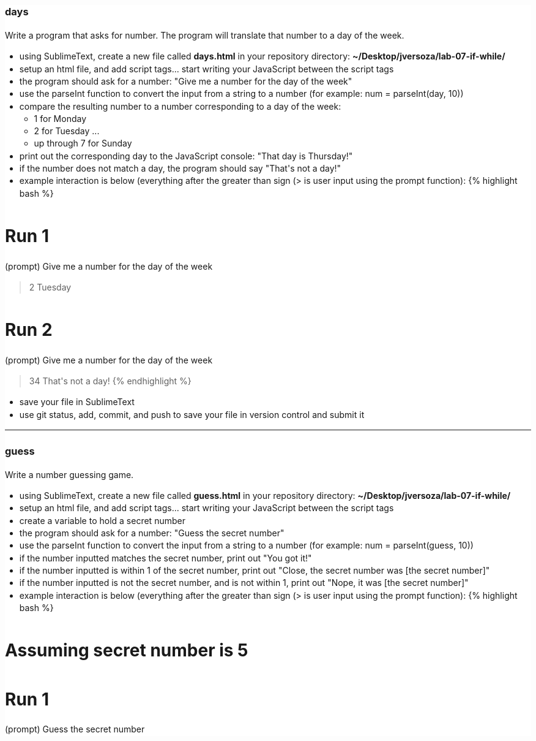 

### days

Write a program that asks for number.  The program will translate that number to a day of the week.

* using SublimeText, create a new file called __days.html__ in your repository directory: __~/Desktop/jversoza/lab-07-if-while/__
* setup an html file, and add script tags... start writing your JavaScript between the script tags
* the program should ask for a number: "Give me a number for the day of the week"
* use the parseInt function to convert the input from a string to a number (for example: num = parseInt(day, 10)) 
* compare the resulting number to a number corresponding to a day of the week:
	* 1 for Monday
	* 2 for Tuesday ...
	* up through 7 for Sunday
* print out the corresponding day to the JavaScript console: "That day is Thursday!" 
* if the number does not match a day, the program should say "That's not a day!"
* example interaction is below (everything after the greater than sign (&gt; is user input using the prompt function):
{% highlight bash %}
# Run 1
(prompt) Give me a number for the day of the week
> 2
Tuesday

# Run 2
(prompt) Give me a number for the day of the week
> 34
That's not a day!
{% endhighlight %}
* save your file in SublimeText
* use git status, add, commit, and push to save your file in version control and submit it


<hr>


### guess

Write a number guessing game.

* using SublimeText, create a new file called __guess.html__ in your repository directory: __~/Desktop/jversoza/lab-07-if-while/__
* setup an html file, and add script tags... start writing your JavaScript between the script tags
* create a variable to hold a secret number
* the program should ask for a number: "Guess the secret number"
* use the parseInt function to convert the input from a string to a number (for example: num = parseInt(guess, 10)) 
* if the number inputted matches the secret number, print out "You got it!"
* if the number inputted is within 1 of the secret number, print out "Close, the secret number was [the secret number]"
* if the number inputted is not the secret number, and is not within 1, print out "Nope, it was [the secret number]"
* example interaction is below (everything after the greater than sign (&gt; is user input using the prompt function):
{% highlight bash %}
# Assuming secret number is 5

# Run 1
(prompt) Guess the secret number